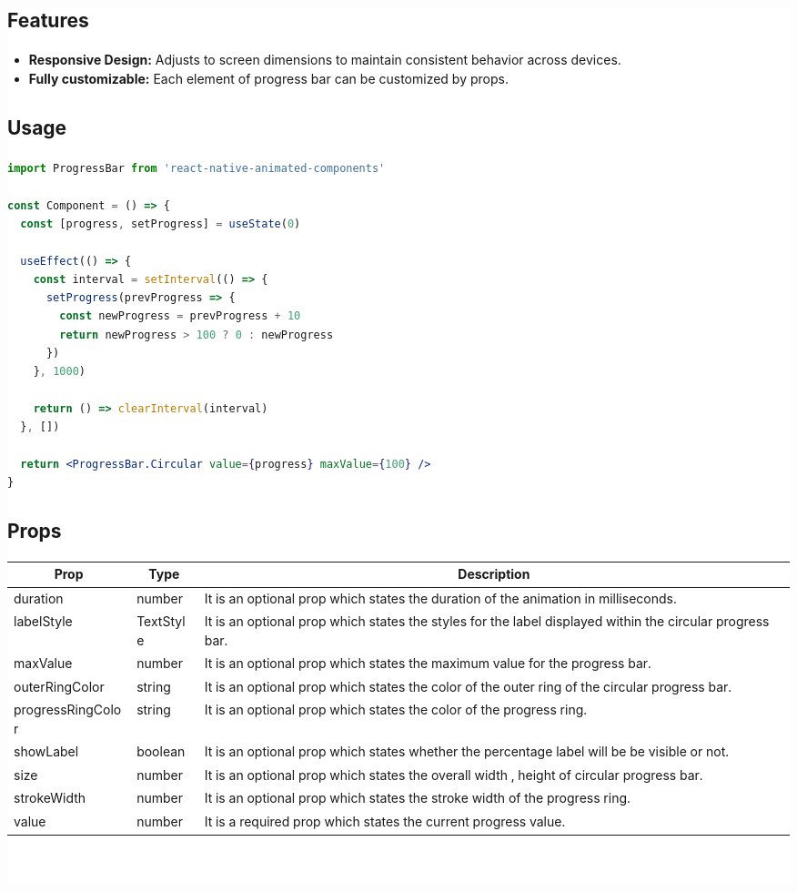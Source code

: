 ## Features

- **Responsive Design:** Adjusts to screen dimensions to maintain consistent behavior across devices.
- **Fully customizable:** Each element of progress bar can be customized by props.

## Usage

```jsx
import ProgressBar from 'react-native-animated-components'

const Component = () => {
  const [progress, setProgress] = useState(0)

  useEffect(() => {
    const interval = setInterval(() => {
      setProgress(prevProgress => {
        const newProgress = prevProgress + 10
        return newProgress > 100 ? 0 : newProgress
      })
    }, 1000)

    return () => clearInterval(interval)
  }, [])

  return <ProgressBar.Circular value={progress} maxValue={100} />
}
```

## Props

| Prop              | Type      | Description                                                                                              |
| ----------------- | --------- | -------------------------------------------------------------------------------------------------------- |
| duration          | number    | It is an optional prop which states the duration of the animation in milliseconds.                       |
| labelStyle        | TextStyle | It is an optional prop which states the styles for the label displayed within the circular progress bar. |
| maxValue          | number    | It is an optional prop which states the maximum value for the progress bar.                              |
| outerRingColor    | string    | It is an optional prop which states the color of the outer ring of the circular progress bar.            |
| progressRingColor | string    | It is an optional prop which states the color of the progress ring.                                      |
| showLabel         | boolean   | It is an optional prop which states whether the percentage label will be be visible or not.              |
| size              | number    | It is an optional prop which states the overall width , height of circular progress bar.                 |
| strokeWidth       | number    | It is an optional prop which states the stroke width of the progress ring.                               |
| value             | number    | It is a required prop which states the current progress value.                                           |

<br/>
<br/>
